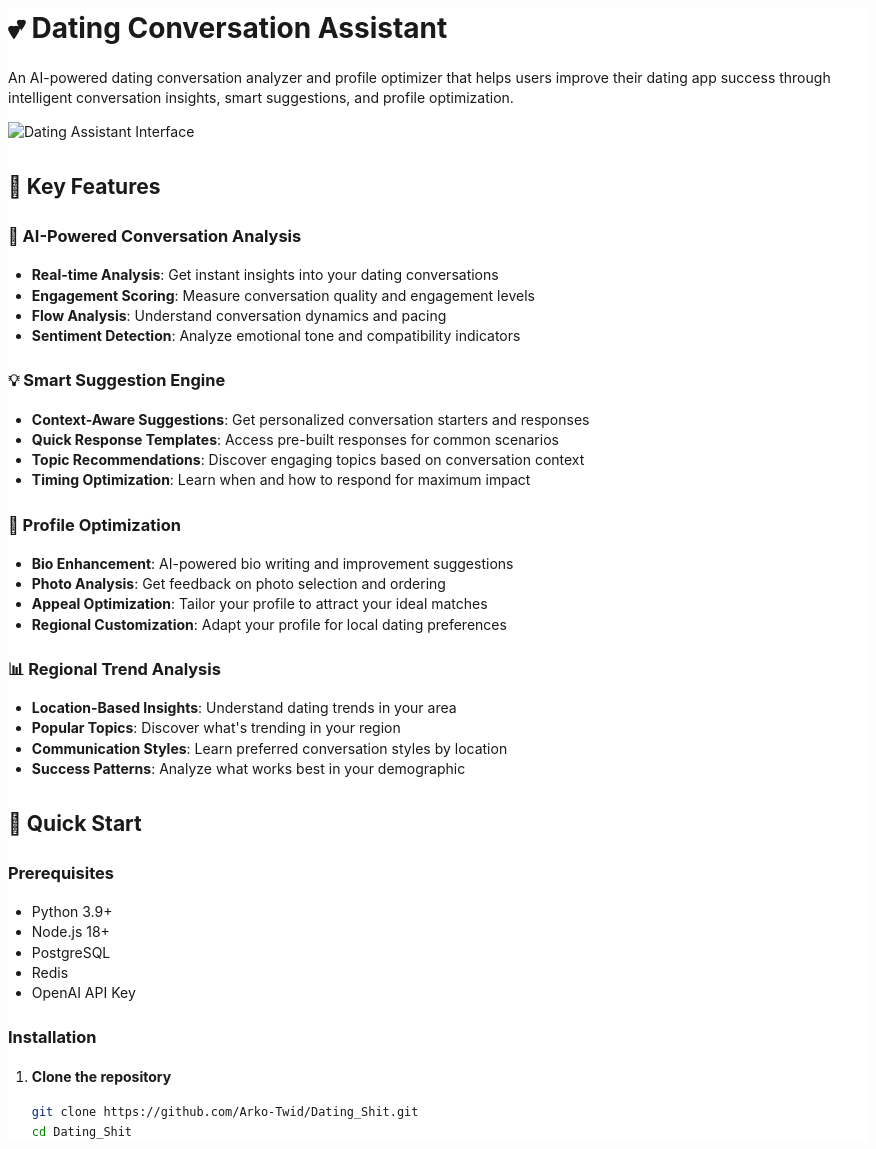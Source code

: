 # 💕 Dating Conversation Assistant

An AI-powered dating conversation analyzer and profile optimizer that helps users improve their dating app success through intelligent conversation insights, smart suggestions, and profile optimization.

![Dating Assistant Interface](https://github.com/user-attachments/assets/faeb8d53-7142-41cc-8043-19e3e740c3a3)

## 🌟 Key Features

### 🤖 AI-Powered Conversation Analysis
- **Real-time Analysis**: Get instant insights into your dating conversations
- **Engagement Scoring**: Measure conversation quality and engagement levels
- **Flow Analysis**: Understand conversation dynamics and pacing
- **Sentiment Detection**: Analyze emotional tone and compatibility indicators

### 💡 Smart Suggestion Engine
- **Context-Aware Suggestions**: Get personalized conversation starters and responses
- **Quick Response Templates**: Access pre-built responses for common scenarios
- **Topic Recommendations**: Discover engaging topics based on conversation context
- **Timing Optimization**: Learn when and how to respond for maximum impact

### 📸 Profile Optimization
- **Bio Enhancement**: AI-powered bio writing and improvement suggestions
- **Photo Analysis**: Get feedback on photo selection and ordering
- **Appeal Optimization**: Tailor your profile to attract your ideal matches
- **Regional Customization**: Adapt your profile for local dating preferences

### 📊 Regional Trend Analysis
- **Location-Based Insights**: Understand dating trends in your area
- **Popular Topics**: Discover what's trending in your region
- **Communication Styles**: Learn preferred conversation styles by location
- **Success Patterns**: Analyze what works best in your demographic

## 🚀 Quick Start

### Prerequisites
- Python 3.9+
- Node.js 18+
- PostgreSQL
- Redis
- OpenAI API Key

### Installation

1. **Clone the repository**
   ```bash
   git clone https://github.com/Arko-Twid/Dating_Shit.git
   cd Dating_Shit
   ```
